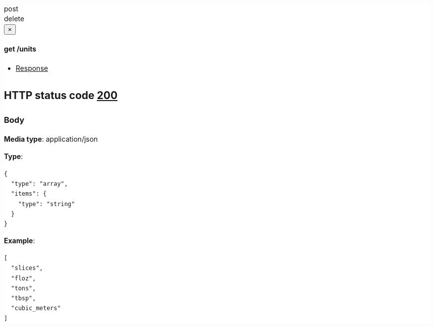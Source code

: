 <div onclick="window.location.href = '#units_post'" class="list-group-item"><span class="badge badge_post">post</span></div>

<div onclick="window.location.href = '#units_delete'" class="list-group-item"><span class="badge badge_delete">delete</span></div>

</div>

</div>

</div>

<div class="modal fade" tabindex="0" id="units_get">

<div class="modal-dialog modal-lg">

<div class="modal-content">

<div class="modal-header"><button type="button" class="close" data-dismiss="modal" aria-hidden="true">×</button>

#### <span class="badge badge_get">get</span> <span class="parent"></span>/units

</div>

<div class="modal-body">

*   [Response](#units_get_response)

<div class="tab-content">

<div class="tab-pane active" id="units_get_response">

## HTTP status code [200](http://httpstatus.es/200)

### Body

**Media type**: application/json

**Type**:

    {
      "type": "array",
      "items": {
        "type": "string"
      }
    }

**Example**:

<div class="examples">

    [
      "slices",
      "floz",
      "tons",
      "tbsp",
      "cubic_meters"
    ]

